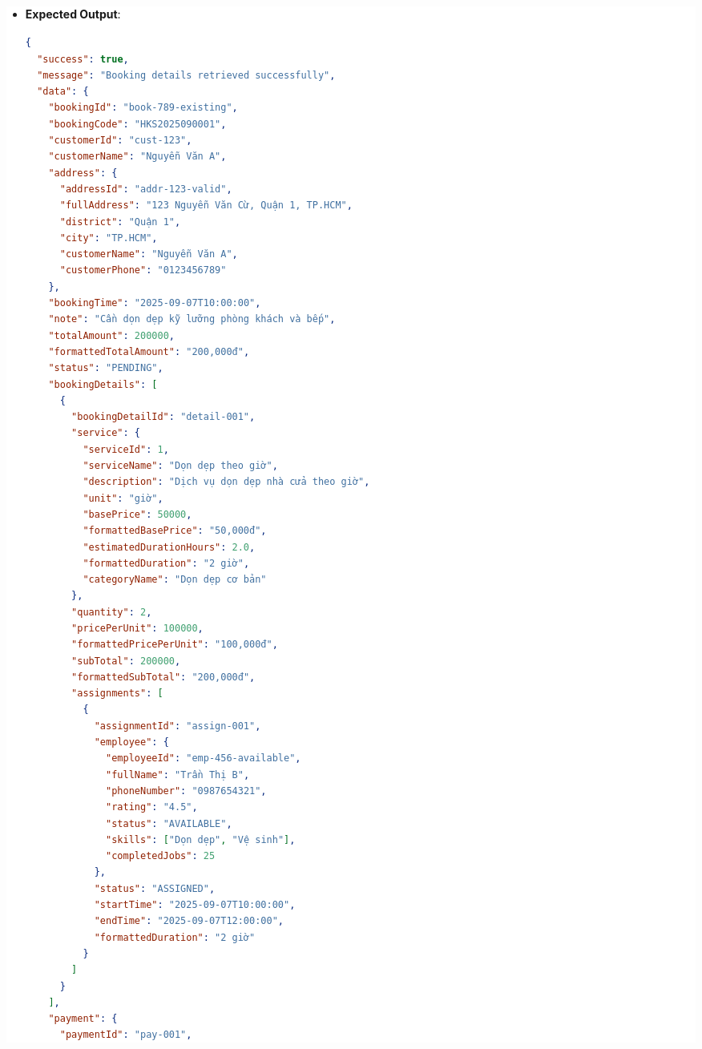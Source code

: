 - **Expected Output**:
  ```json
  {
    "success": true,
    "message": "Booking details retrieved successfully",
    "data": {
      "bookingId": "book-789-existing",
      "bookingCode": "HKS2025090001",
      "customerId": "cust-123",
      "customerName": "Nguyễn Văn A",
      "address": {
        "addressId": "addr-123-valid",
        "fullAddress": "123 Nguyễn Văn Cừ, Quận 1, TP.HCM",
        "district": "Quận 1",
        "city": "TP.HCM",
        "customerName": "Nguyễn Văn A",
        "customerPhone": "0123456789"
      },
      "bookingTime": "2025-09-07T10:00:00",
      "note": "Cần dọn dẹp kỹ lưỡng phòng khách và bếp",
      "totalAmount": 200000,
      "formattedTotalAmount": "200,000đ",
      "status": "PENDING",
      "bookingDetails": [
        {
          "bookingDetailId": "detail-001",
          "service": {
            "serviceId": 1,
            "serviceName": "Dọn dẹp theo giờ",
            "description": "Dịch vụ dọn dẹp nhà cửa theo giờ",
            "unit": "giờ",
            "basePrice": 50000,
            "formattedBasePrice": "50,000đ",
            "estimatedDurationHours": 2.0,
            "formattedDuration": "2 giờ",
            "categoryName": "Dọn dẹp cơ bản"
          },
          "quantity": 2,
          "pricePerUnit": 100000,
          "formattedPricePerUnit": "100,000đ",
          "subTotal": 200000,
          "formattedSubTotal": "200,000đ",
          "assignments": [
            {
              "assignmentId": "assign-001",
              "employee": {
                "employeeId": "emp-456-available",
                "fullName": "Trần Thị B",
                "phoneNumber": "0987654321",
                "rating": "4.5",
                "status": "AVAILABLE",
                "skills": ["Dọn dẹp", "Vệ sinh"],
                "completedJobs": 25
              },
              "status": "ASSIGNED",
              "startTime": "2025-09-07T10:00:00",
              "endTime": "2025-09-07T12:00:00",
              "formattedDuration": "2 giờ"
            }
          ]
        }
      ],
      "payment": {
        "paymentId": "pay-001",
  ```